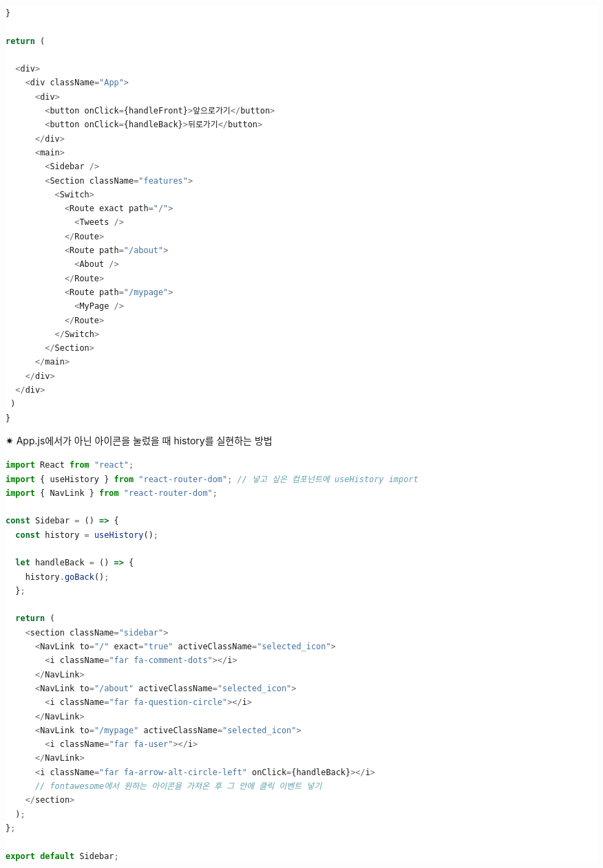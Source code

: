 ```js
}

return (

  <div>
    <div className="App">
      <div>
        <button onClick={handleFront}>앞으로가기</button>
        <button onClick={handleBack}>뒤로가기</button>
      </div>
      <main>
        <Sidebar />
        <Section className="features">
          <Switch>
            <Route exact path="/">
              <Tweets />
            </Route>
            <Route path="/about">
              <About />
            </Route>
            <Route path="/mypage">
              <MyPage />
            </Route>
          </Switch>
        </Section>
      </main>
    </div>
  </div>
 )
}
```

✷ App.js에서가 아닌 아이콘을 눌렀을 때 history를 실현하는 방법

```js
import React from "react";
import { useHistory } from "react-router-dom"; // 넣고 싶은 컴포넌트에 useHistory import
import { NavLink } from "react-router-dom";

const Sidebar = () => {
  const history = useHistory();

  let handleBack = () => {
    history.goBack();
  };

  return (
    <section className="sidebar">
      <NavLink to="/" exact="true" activeClassName="selected_icon">
        <i className="far fa-comment-dots"></i>
      </NavLink>
      <NavLink to="/about" activeClassName="selected_icon">
        <i className="far fa-question-circle"></i>
      </NavLink>
      <NavLink to="/mypage" activeClassName="selected_icon">
        <i className="far fa-user"></i>
      </NavLink>
      <i className="far fa-arrow-alt-circle-left" onClick={handleBack}></i>
      // fontawesome에서 원하는 아이콘을 가져온 후 그 안에 클릭 이벤트 넣기
    </section>
  );
};

export default Sidebar;
```